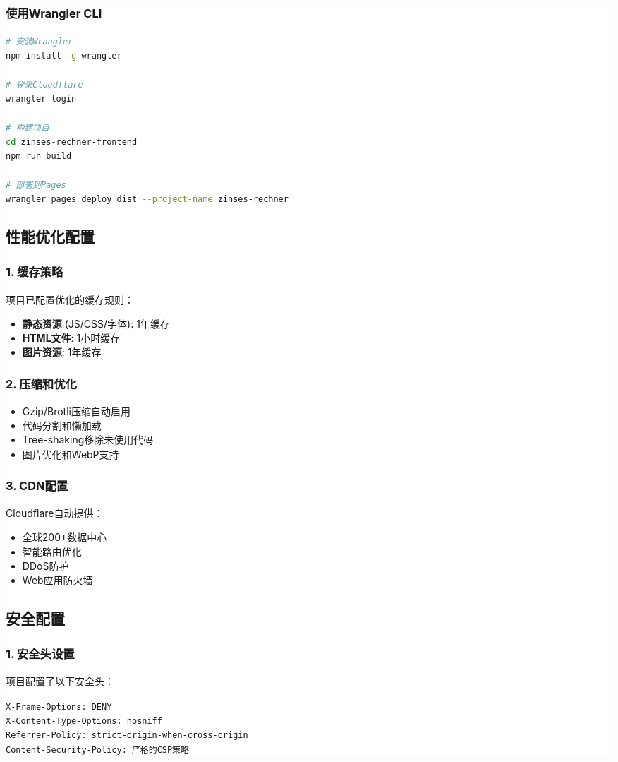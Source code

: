 ### 使用Wrangler CLI

```bash
# 安装Wrangler
npm install -g wrangler

# 登录Cloudflare
wrangler login

# 构建项目
cd zinses-rechner-frontend
npm run build

# 部署到Pages
wrangler pages deploy dist --project-name zinses-rechner
```

## 性能优化配置

### 1. 缓存策略

项目已配置优化的缓存规则：

- **静态资源** (JS/CSS/字体): 1年缓存
- **HTML文件**: 1小时缓存
- **图片资源**: 1年缓存

### 2. 压缩和优化

- Gzip/Brotli压缩自动启用
- 代码分割和懒加载
- Tree-shaking移除未使用代码
- 图片优化和WebP支持

### 3. CDN配置

Cloudflare自动提供：
- 全球200+数据中心
- 智能路由优化
- DDoS防护
- Web应用防火墙

## 安全配置

### 1. 安全头设置

项目配置了以下安全头：

```
X-Frame-Options: DENY
X-Content-Type-Options: nosniff
Referrer-Policy: strict-origin-when-cross-origin
Content-Security-Policy: 严格的CSP策略
```

